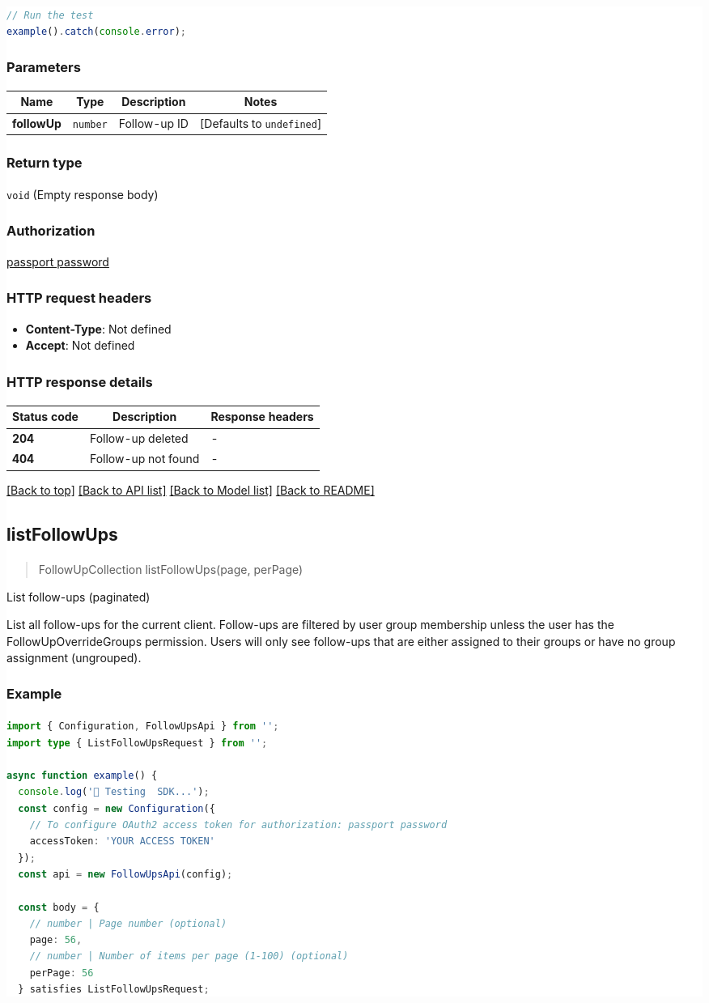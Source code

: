 ```ts
// Run the test
example().catch(console.error);
```

### Parameters

| Name         | Type     | Description  | Notes                     |
| ------------ | -------- | ------------ | ------------------------- |
| **followUp** | `number` | Follow-up ID | [Defaults to `undefined`] |

### Return type

`void` (Empty response body)

### Authorization

[passport password](../README.md#passport-password)

### HTTP request headers

- **Content-Type**: Not defined
- **Accept**: Not defined

### HTTP response details

| Status code | Description         | Response headers |
| ----------- | ------------------- | ---------------- |
| **204**     | Follow-up deleted   | -                |
| **404**     | Follow-up not found | -                |

[[Back to top]](#) [[Back to API list]](../README.md#api-endpoints) [[Back to Model list]](../README.md#models) [[Back to README]](../README.md)

## listFollowUps

> FollowUpCollection listFollowUps(page, perPage)

List follow-ups (paginated)

List all follow-ups for the current client. Follow-ups are filtered by user group membership unless the user has the FollowUpOverrideGroups permission. Users will only see follow-ups that are either assigned to their groups or have no group assignment (ungrouped).

### Example

```ts
import { Configuration, FollowUpsApi } from '';
import type { ListFollowUpsRequest } from '';

async function example() {
  console.log('🚀 Testing  SDK...');
  const config = new Configuration({
    // To configure OAuth2 access token for authorization: passport password
    accessToken: 'YOUR ACCESS TOKEN'
  });
  const api = new FollowUpsApi(config);

  const body = {
    // number | Page number (optional)
    page: 56,
    // number | Number of items per page (1-100) (optional)
    perPage: 56
  } satisfies ListFollowUpsRequest;

```